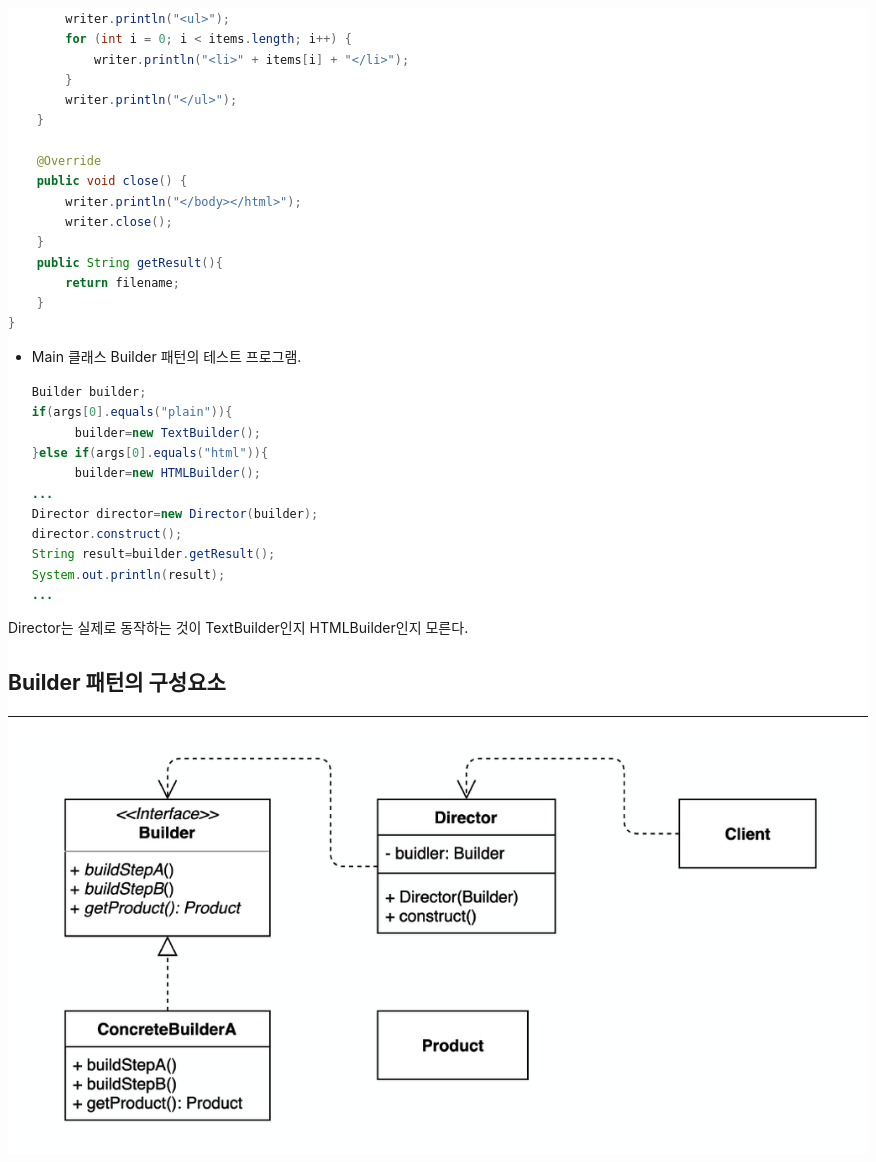   ```java
          writer.println("<ul>");
          for (int i = 0; i < items.length; i++) {
              writer.println("<li>" + items[i] + "</li>");
          }
          writer.println("</ul>");
      }

      @Override
      public void close() {
          writer.println("</body></html>");
          writer.close();
      }
      public String getResult(){
          return filename;
      }
  }
  ```

- Main 클래스
  Builder 패턴의 테스트 프로그램.
  ```java
  Builder builder;
  if(args[0].equals("plain")){
  		builder=new TextBuilder();
  }else if(args[0].equals("html")){
  		builder=new HTMLBuilder();
  ...
  Director director=new Director(builder);
  director.construct();
  String result=builder.getResult();
  System.out.println(result);
  ...
  ```

Director는 실제로 동작하는 것이 TextBuilder인지 HTMLBuilder인지 모른다.

## Builder 패턴의 구성요소

---

![Untitled](./image.png)
